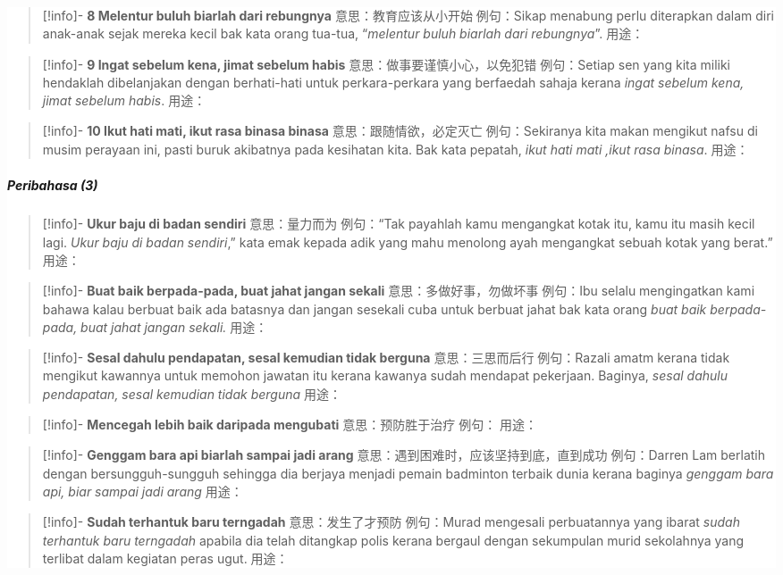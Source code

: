 > [!info]-  **8 Melentur buluh biarlah dari rebungnya**
> 意思：教育应该从小开始
> 例句：Sikap menabung perlu diterapkan dalam diri anak-anak sejak mereka kecil bak kata orang tua-tua, “_melentur buluh biarlah dari rebungnya_”.
> 用途：

> [!info]- **9 Ingat sebelum kena, jimat sebelum habis**
> 意思：做事要谨慎小心，以免犯错
> 例句：Setiap sen yang kita miliki hendaklah dibelanjakan dengan berhati-hati untuk perkara-perkara yang berfaedah sahaja kerana _ingat sebelum kena, jimat sebelum habis_.
> 用途：

> [!info]-  **10 Ikut hati mati, ikut rasa binasa binasa**
> 意思：跟随情欲，必定灭亡
> 例句：Sekiranya kita makan mengikut nafsu di musim perayaan ini, pasti buruk akibatnya pada kesihatan kita. Bak kata pepatah, _ikut hati mati ,ikut rasa binasa_.
> 用途：

##### Peribahasa (3)

> [!info]- **Ukur baju di badan sendiri**
> 意思：量力而为
> 例句：“Tak payahlah kamu mengangkat kotak itu, kamu itu masih kecil lagi. _Ukur baju di badan sendiri_,” kata emak kepada adik yang mahu menolong ayah mengangkat sebuah kotak yang berat.”
> 用途：

> [!info]-  **Buat baik berpada-pada, buat jahat jangan sekali**
> 意思：多做好事，勿做坏事
> 例句：Ibu selalu mengingatkan kami bahawa kalau berbuat baik ada batasnya dan jangan sesekali cuba untuk berbuat jahat bak kata orang _buat baik berpada-pada, buat jahat jangan sekali._
> 用途：

> [!info]-  **Sesal dahulu pendapatan, sesal kemudian tidak berguna** 
> 意思：三思而后行
> 例句：Razali amatm kerana tidak mengikut kawannya untuk memohon jawatan itu kerana kawanya sudah mendapat pekerjaan. Baginya, _sesal dahulu pendapatan, sesal kemudian tidak berguna_
> 用途：

> [!info]-  **Mencegah lebih baik daripada mengubati**
> 意思：预防胜于治疗
> 例句：
> 用途：

> [!info]-  **Genggam bara api biarlah sampai jadi arang**
> 意思：遇到困难时，应该坚持到底，直到成功
> 例句：Darren Lam berlatih dengan bersungguh-sungguh sehingga dia berjaya menjadi pemain badminton terbaik dunia kerana baginya _genggam bara api, biar sampai jadi arang_
> 用途：

> [!info]- **Sudah terhantuk baru terngadah** 
> 意思：发生了才预防
> 例句：Murad mengesali perbuatannya yang ibarat _sudah terhantuk baru terngadah_ apabila dia telah ditangkap polis kerana bergaul dengan sekumpulan murid sekolahnya yang terlibat dalam kegiatan peras ugut.
> 用途：
